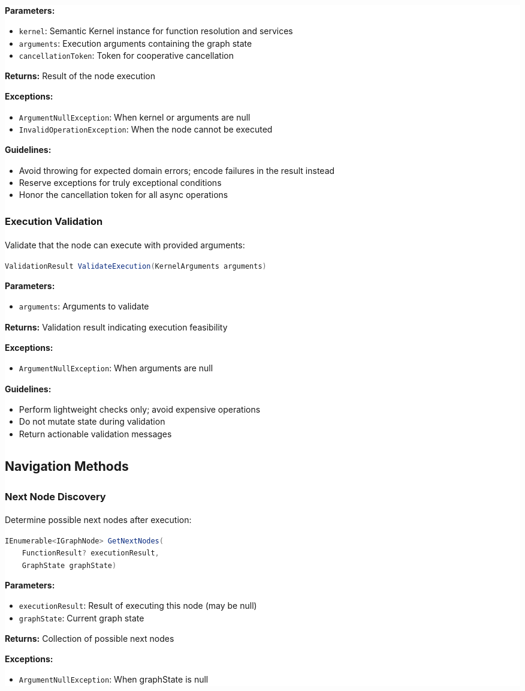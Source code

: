 **Parameters:**
* `kernel`: Semantic Kernel instance for function resolution and services
* `arguments`: Execution arguments containing the graph state
* `cancellationToken`: Token for cooperative cancellation

**Returns:** Result of the node execution

**Exceptions:**
* `ArgumentNullException`: When kernel or arguments are null
* `InvalidOperationException`: When the node cannot be executed

**Guidelines:**
* Avoid throwing for expected domain errors; encode failures in the result instead
* Reserve exceptions for truly exceptional conditions
* Honor the cancellation token for all async operations

### Execution Validation

Validate that the node can execute with provided arguments:

```csharp
ValidationResult ValidateExecution(KernelArguments arguments)
```

**Parameters:**
* `arguments`: Arguments to validate

**Returns:** Validation result indicating execution feasibility

**Exceptions:**
* `ArgumentNullException`: When arguments are null

**Guidelines:**
* Perform lightweight checks only; avoid expensive operations
* Do not mutate state during validation
* Return actionable validation messages

## Navigation Methods

### Next Node Discovery

Determine possible next nodes after execution:

```csharp
IEnumerable<IGraphNode> GetNextNodes(
    FunctionResult? executionResult,
    GraphState graphState)
```

**Parameters:**
* `executionResult`: Result of executing this node (may be null)
* `graphState`: Current graph state

**Returns:** Collection of possible next nodes

**Exceptions:**
* `ArgumentNullException`: When graphState is null
